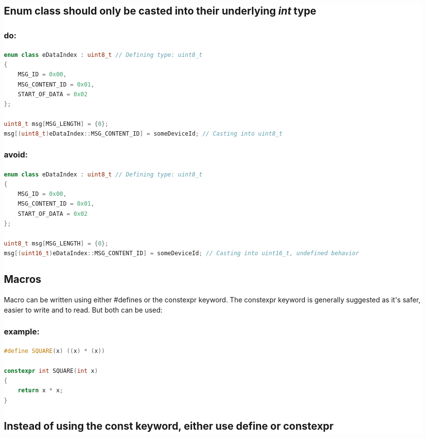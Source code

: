## Enum class should only be casted into their underlying _int_ type

### do:

```cpp
enum class eDataIndex : uint8_t // Defining type: uint8_t
{
    MSG_ID = 0x00,
    MSG_CONTENT_ID = 0x01,
    START_OF_DATA = 0x02
};

uint8_t msg[MSG_LENGTH] = {0};
msg[(uint8_t)eDataIndex::MSG_CONTENT_ID] = someDeviceId; // Casting into uint8_t
```

### avoid:

```cpp
enum class eDataIndex : uint8_t // Defining type: uint8_t
{
    MSG_ID = 0x00,
    MSG_CONTENT_ID = 0x01,
    START_OF_DATA = 0x02
};

uint8_t msg[MSG_LENGTH] = {0};
msg[(uint16_t)eDataIndex::MSG_CONTENT_ID] = someDeviceId; // Casting into uint16_t, undefined behavior
```

## Macros

Macro can be written using either #defines or the constexpr keyword. The constexpr keyword is generally suggested as it's safer, easier to write and to read. But both can be used:

### example:

```cpp
#define SQUARE(x) ((x) * (x))

constexpr int SQUARE(int x)
{
    return x * x;
}
```

## Instead of using the const keyword, either use define or constexpr
